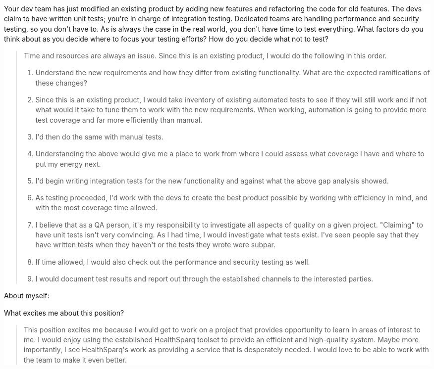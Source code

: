 
Your dev team has just modified an existing product by adding new
features and refactoring the code for old features.  The devs claim to
have written unit tests; you\'re in charge of integration testing.
Dedicated teams are handling performance and security testing, so you
don\'t have to.  As is always the case in the real world, you don\'t
have time to test everything. What factors do you think about as you
decide where to focus your testing efforts? How do you decide what not
to test?

> Time and resources are always an issue.  Since this is an existing
> product, I would do the following in this order.
> 
> 1.  Understand the new requirements and how they differ from existing
    functionality.  What are the expected ramifications of these
    changes?
> 
> 2.  Since this is an existing product, I would take inventory of
    existing automated tests to see if they will still work and if not
    what would it take to tune them to work with the new requirements.
     When working, automation is going to provide more test coverage and
    far more efficiently than manual.
> 
> 3.  I\'d then do the same with manual tests.
> 
> 4.  Understanding the above would give me a place to work from where I
    could assess what coverage I have and where to put my energy next.
> 
> 5.  I\'d begin writing integration tests for the new functionality and
    against what the above gap analysis showed.
> 
> 6.  As testing proceeded, I\'d work with the devs to create the best
    product possible by working with efficiency in mind, and with the
    most coverage time allowed.
> 
> 7.  I believe that as a QA person, it\'s my responsibility to
    investigate all aspects of quality on a given project.  \"Claiming\"
    to have unit tests isn\'t very convincing. As I had time, I would
    investigate what tests exist.  I\'ve seen people say that they have
    written tests when they haven\'t or the tests they wrote were
    subpar.
> 
> 8.  If time allowed, I would also check out the performance and security
    testing as well.
> 
> 9.  I would document test results and report out through the established
    channels to the interested parties.    

About myself:    

What excites me about this position?

> This position excites me because I would get to work on a project that
> provides opportunity to learn in areas of interest to me.  I would
> enjoy using the established HealthSparq toolset to provide an
> efficient and high-quality system. Maybe more importantly, I see
> HealthSparq\'s work as providing a service that is desperately needed.
>  I would love to be able to work with the team to make it even better.
